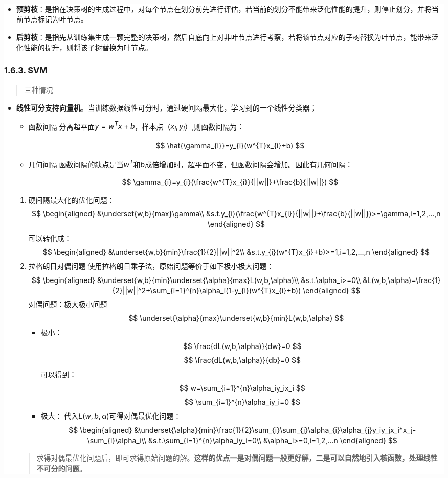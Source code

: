 - **预剪枝**：是指在决策树的生成过程中，对每个节点在划分前先进行评估，若当前的划分不能带来泛化性能的提升，则停止划分，并将当前节点标记为叶节点。

- **后剪枝**：是指先从训练集生成一颗完整的决策树，然后自底向上对非叶节点进行考察，若将该节点对应的子树替换为叶节点，能带来泛化性能的提升，则将该子树替换为叶节点。

### 1.6.3. SVM

> 三种情况
- **线性可分支持向量机**。当训练数据线性可分时，通过硬间隔最大化，学习到的一个线性分类器；
  - 函数间隔
  分离超平面$y=w^{T}x+b$，样本点（$x_{i},y_{i}$）,则函数间隔为：

  $$ \hat{\gamma_{i}}=y_{i}(w^{T}x_{i}+b) $$

  - 几何间隔 
  函数间隔的缺点是当$w^{T}$和$b$成倍增加时，超平面不变，但函数间隔会增加。因此有几何间隔：

  $$ \gamma_{i}=y_{i}(\frac{w^{T}x_{i}}{||w||}+\frac{b}{||w||}) $$

  1. 硬间隔最大化的优化问题：
  $$
  \begin{aligned}
  &\underset{w,b}{max}\gamma\\
  &s.t.y_{i}(\frac{w^{T}x_{i}}{||w||}+\frac{b}{||w||})>=\gamma,i=1,2,...,n
  \end{aligned}
  $$
  可以转化成：
  $$
  \begin{aligned}
  &\underset{w,b}{min}\frac{1}{2}||w||^2\\
  &s.t.y_{i}(w^{T}x_{i}+b)>=1,i=1,2,...,n
  \end{aligned}
  $$
  2. 拉格朗日对偶问题
  使用拉格朗日乘子法，原始问题等价于如下极小极大问题：
  $$
  \begin{aligned}
  &\underset{w,b}{min}\underset{\alpha}{max}L(w,b,\alpha)\\
  &s.t.\alpha_i>=0\\
  &L(w,b,\alpha)=\frac{1}{2}||w||^2+\sum_{i=1}^{n}\alpha_i(1-y_{i}(w^{T}x_{i}+b))
  \end{aligned}
  $$
  对偶问题：极大极小问题
  $$ \underset{\alpha}{max}\underset{w,b}{min}L(w,b,\alpha) $$
     - 极小：
     $$ \frac{dL(w,b,\alpha)}{dw}=0 $$
     $$ \frac{dL(w,b,\alpha)}{db}=0 $$
     可以得到：
     $$ w=\sum_{i=1}^{n}\alpha_iy_ix_i $$
     $$ \sum_{i=1}^{n}\alpha_iy_i=0 $$
     - 极大：
     代入$L(w,b,\alpha)$可得对偶最优化问题：
     $$
     \begin{aligned}
     &\underset{\alpha}{min}\frac{1}{2}\sum_{i}\sum_{j}\alpha_{i}\alpha_{j}y_iy_jx_i*x_j-\sum_{i}\alpha_i\\
     &s.t.\sum_{i=1}^{n}\alpha_iy_i=0\\
     &\alpha_i>=0,i=1,2,...n
     \end{aligned}
     $$
  > 求得对偶最优化问题后，即可求得原始问题的解。**这样的优点一是对偶问题一般更好解，二是可以自然地引入核函数，处理线性不可分的问题**。
